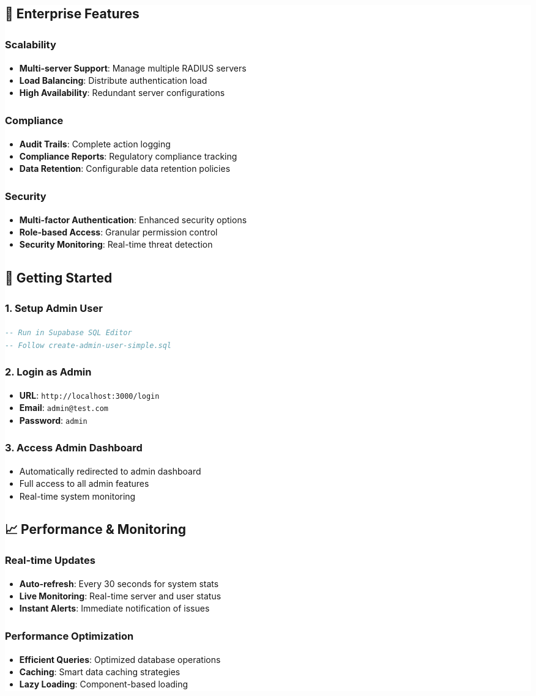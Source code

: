 ## 🎯 **Enterprise Features**

### **Scalability**
- **Multi-server Support**: Manage multiple RADIUS servers
- **Load Balancing**: Distribute authentication load
- **High Availability**: Redundant server configurations

### **Compliance**
- **Audit Trails**: Complete action logging
- **Compliance Reports**: Regulatory compliance tracking
- **Data Retention**: Configurable data retention policies

### **Security**
- **Multi-factor Authentication**: Enhanced security options
- **Role-based Access**: Granular permission control
- **Security Monitoring**: Real-time threat detection

## 🚀 **Getting Started**

### **1. Setup Admin User**
```sql
-- Run in Supabase SQL Editor
-- Follow create-admin-user-simple.sql
```

### **2. Login as Admin**
- **URL**: `http://localhost:3000/login`
- **Email**: `admin@test.com`
- **Password**: `admin`

### **3. Access Admin Dashboard**
- Automatically redirected to admin dashboard
- Full access to all admin features
- Real-time system monitoring

## 📈 **Performance & Monitoring**

### **Real-time Updates**
- **Auto-refresh**: Every 30 seconds for system stats
- **Live Monitoring**: Real-time server and user status
- **Instant Alerts**: Immediate notification of issues

### **Performance Optimization**
- **Efficient Queries**: Optimized database operations
- **Caching**: Smart data caching strategies
- **Lazy Loading**: Component-based loading
